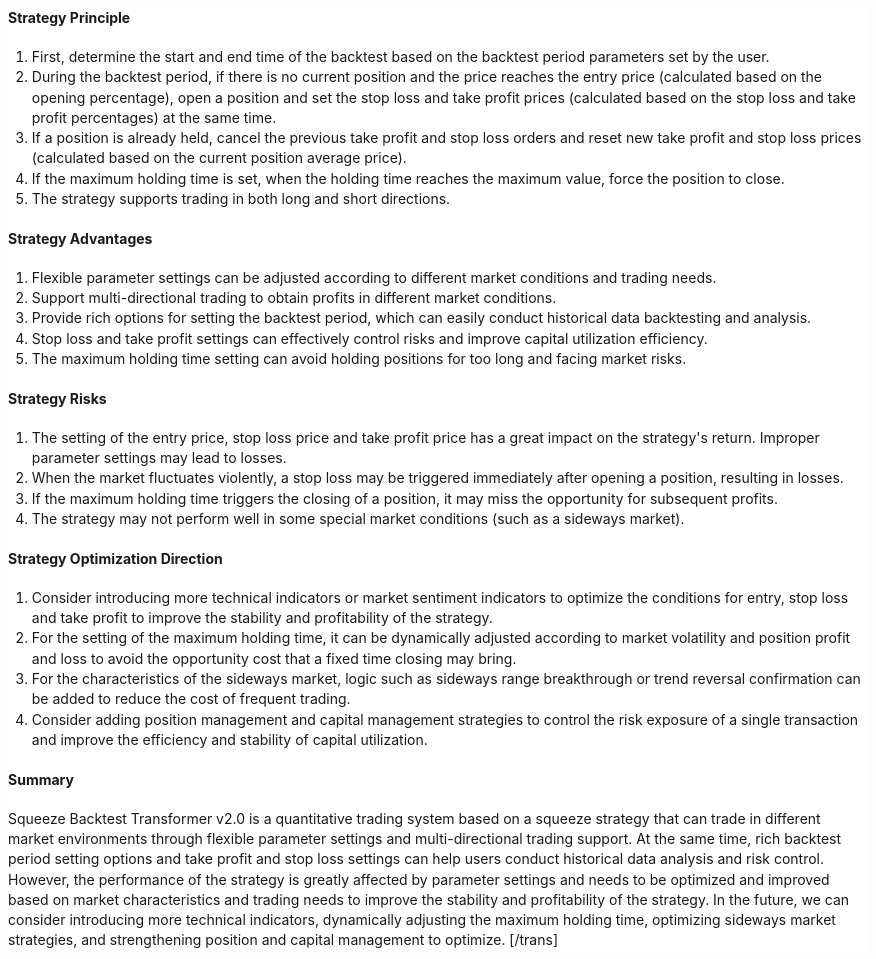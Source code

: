 #### Strategy Principle
1. First, determine the start and end time of the backtest based on the backtest period parameters set by the user.
2. During the backtest period, if there is no current position and the price reaches the entry price (calculated based on the opening percentage), open a position and set the stop loss and take profit prices (calculated based on the stop loss and take profit percentages) at the same time.
3. If a position is already held, cancel the previous take profit and stop loss orders and reset new take profit and stop loss prices (calculated based on the current position average price).
4. If the maximum holding time is set, when the holding time reaches the maximum value, force the position to close.
5. The strategy supports trading in both long and short directions.

#### Strategy Advantages
1. Flexible parameter settings can be adjusted according to different market conditions and trading needs.
2. Support multi-directional trading to obtain profits in different market conditions.
3. Provide rich options for setting the backtest period, which can easily conduct historical data backtesting and analysis.
4. Stop loss and take profit settings can effectively control risks and improve capital utilization efficiency.
5. The maximum holding time setting can avoid holding positions for too long and facing market risks.

#### Strategy Risks
1. The setting of the entry price, stop loss price and take profit price has a great impact on the strategy's return. Improper parameter settings may lead to losses.
2. When the market fluctuates violently, a stop loss may be triggered immediately after opening a position, resulting in losses.
3. If the maximum holding time triggers the closing of a position, it may miss the opportunity for subsequent profits.
4. The strategy may not perform well in some special market conditions (such as a sideways market).

#### Strategy Optimization Direction
1. Consider introducing more technical indicators or market sentiment indicators to optimize the conditions for entry, stop loss and take profit to improve the stability and profitability of the strategy.
2. For the setting of the maximum holding time, it can be dynamically adjusted according to market volatility and position profit and loss to avoid the opportunity cost that a fixed time closing may bring.
3. For the characteristics of the sideways market, logic such as sideways range breakthrough or trend reversal confirmation can be added to reduce the cost of frequent trading.
4. Consider adding position management and capital management strategies to control the risk exposure of a single transaction and improve the efficiency and stability of capital utilization.

#### Summary
Squeeze Backtest Transformer v2.0 is a quantitative trading system based on a squeeze strategy that can trade in different market environments through flexible parameter settings and multi-directional trading support. At the same time, rich backtest period setting options and take profit and stop loss settings can help users conduct historical data analysis and risk control. However, the performance of the strategy is greatly affected by parameter settings and needs to be optimized and improved based on market characteristics and trading needs to improve the stability and profitability of the strategy. In the future, we can consider introducing more technical indicators, dynamically adjusting the maximum holding time, optimizing sideways market strategies, and strengthening position and capital management to optimize.
[/trans]

